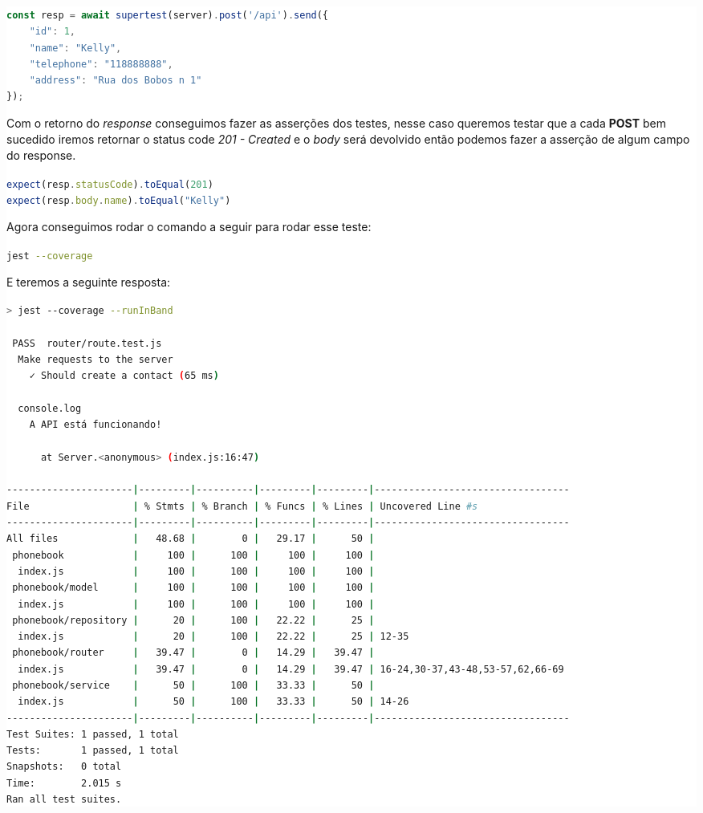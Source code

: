 ```js
const resp = await supertest(server).post('/api').send({
    "id": 1,
    "name": "Kelly",
    "telephone": "118888888",
    "address": "Rua dos Bobos n 1"
});
```

Com o retorno do *response* conseguimos fazer as asserções dos testes, nesse caso queremos testar que a cada **POST** bem sucedido iremos retornar o status code *201 - Created* e o *body* será devolvido então podemos fazer a asserção de algum campo do response.

```js
expect(resp.statusCode).toEqual(201)
expect(resp.body.name).toEqual("Kelly")
```

Agora conseguimos rodar o comando a seguir para rodar esse teste:

```bash
jest --coverage
```

E teremos a seguinte resposta:

```bash
> jest --coverage --runInBand

 PASS  router/route.test.js
  Make requests to the server
    ✓ Should create a contact (65 ms)

  console.log
    A API está funcionando!

      at Server.<anonymous> (index.js:16:47)

----------------------|---------|----------|---------|---------|----------------------------------
File                  | % Stmts | % Branch | % Funcs | % Lines | Uncovered Line #s                
----------------------|---------|----------|---------|---------|----------------------------------
All files             |   48.68 |        0 |   29.17 |      50 |                                  
 phonebook            |     100 |      100 |     100 |     100 |                                  
  index.js            |     100 |      100 |     100 |     100 |                                  
 phonebook/model      |     100 |      100 |     100 |     100 |                                  
  index.js            |     100 |      100 |     100 |     100 |                                  
 phonebook/repository |      20 |      100 |   22.22 |      25 |                                  
  index.js            |      20 |      100 |   22.22 |      25 | 12-35                            
 phonebook/router     |   39.47 |        0 |   14.29 |   39.47 |                                  
  index.js            |   39.47 |        0 |   14.29 |   39.47 | 16-24,30-37,43-48,53-57,62,66-69 
 phonebook/service    |      50 |      100 |   33.33 |      50 |                                  
  index.js            |      50 |      100 |   33.33 |      50 | 14-26                            
----------------------|---------|----------|---------|---------|----------------------------------
Test Suites: 1 passed, 1 total
Tests:       1 passed, 1 total
Snapshots:   0 total
Time:        2.015 s
Ran all test suites.
```
